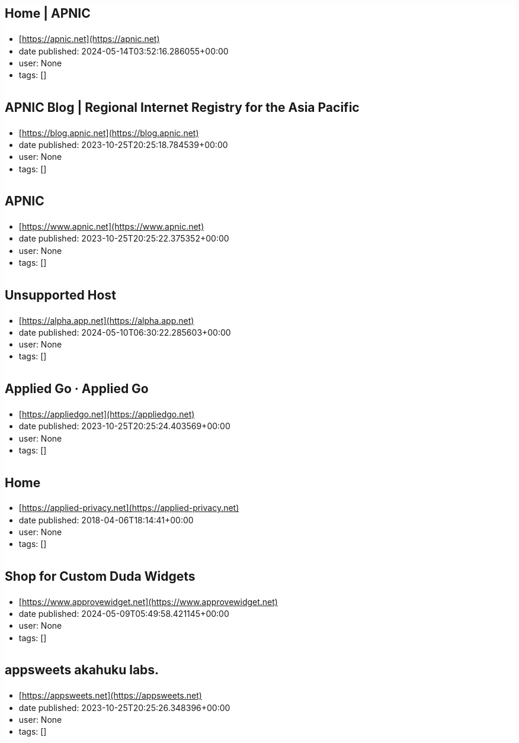 ## Home | APNIC
 - [https://apnic.net](https://apnic.net)
 - date published: 2024-05-14T03:52:16.286055+00:00
 - user: None
 - tags: []

## APNIC Blog | Regional Internet Registry for the Asia Pacific
 - [https://blog.apnic.net](https://blog.apnic.net)
 - date published: 2023-10-25T20:25:18.784539+00:00
 - user: None
 - tags: []

## APNIC
 - [https://www.apnic.net](https://www.apnic.net)
 - date published: 2023-10-25T20:25:22.375352+00:00
 - user: None
 - tags: []

## Unsupported Host
 - [https://alpha.app.net](https://alpha.app.net)
 - date published: 2024-05-10T06:30:22.285603+00:00
 - user: None
 - tags: []

## Applied Go · Applied Go
 - [https://appliedgo.net](https://appliedgo.net)
 - date published: 2023-10-25T20:25:24.403569+00:00
 - user: None
 - tags: []

## Home
 - [https://applied-privacy.net](https://applied-privacy.net)
 - date published: 2018-04-06T18:14:41+00:00
 - user: None
 - tags: []

## Shop for Custom Duda Widgets
 - [https://www.approvewidget.net](https://www.approvewidget.net)
 - date published: 2024-05-09T05:49:58.421145+00:00
 - user: None
 - tags: []

## appsweets akahuku labs.
 - [https://appsweets.net](https://appsweets.net)
 - date published: 2023-10-25T20:25:26.348396+00:00
 - user: None
 - tags: []
